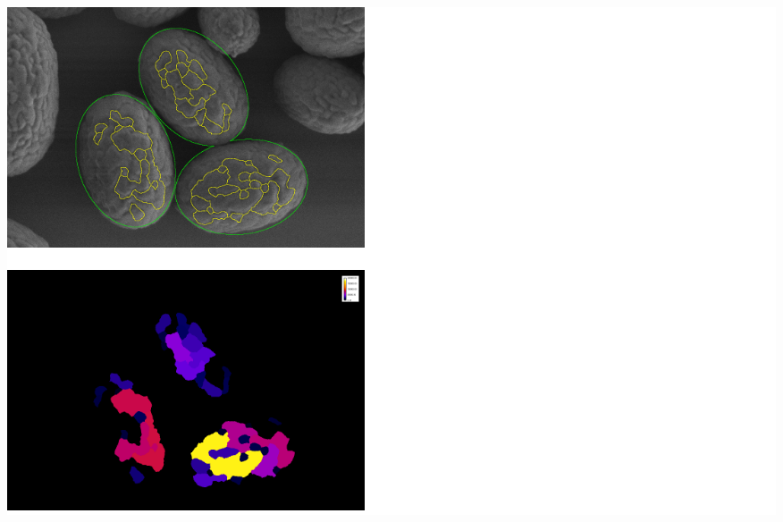 <img src="https://github.com/WIS-MICC-CellObservatory/BrainyCrystals/blob/main/PNG/G3New32_Overlay_Manual.png" width="400" title="Overlay of domain borders after manual correction"> <br/> <br/>
<img src="https://github.com/WIS-MICC-CellObservatory/BrainyCrystals/blob/main/PNG/G3New32_Area_Flatten_Manual.png" width="400" title="Domains colored by area value">